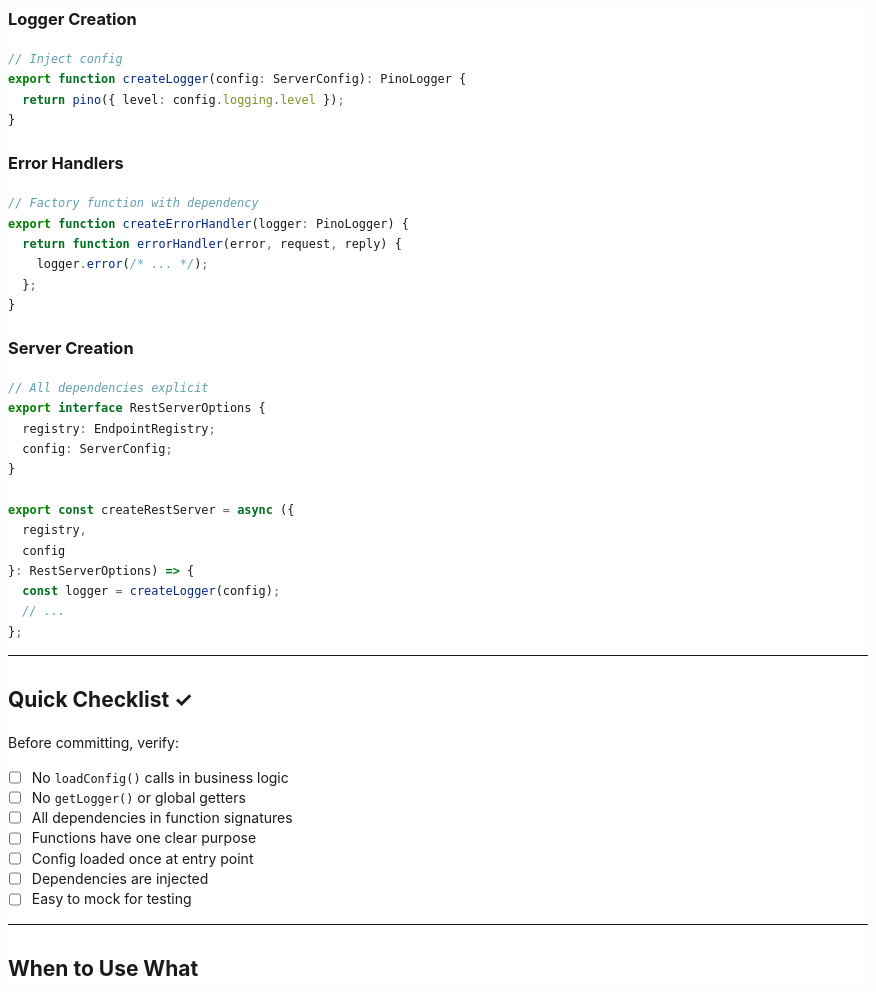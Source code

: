 ### Logger Creation
```typescript
// Inject config
export function createLogger(config: ServerConfig): PinoLogger {
  return pino({ level: config.logging.level });
}
```

### Error Handlers
```typescript
// Factory function with dependency
export function createErrorHandler(logger: PinoLogger) {
  return function errorHandler(error, request, reply) {
    logger.error(/* ... */);
  };
}
```

### Server Creation
```typescript
// All dependencies explicit
export interface RestServerOptions {
  registry: EndpointRegistry;
  config: ServerConfig;
}

export const createRestServer = async ({ 
  registry, 
  config 
}: RestServerOptions) => {
  const logger = createLogger(config);
  // ...
};
```

---

## Quick Checklist ✓

Before committing, verify:

- [ ] No `loadConfig()` calls in business logic
- [ ] No `getLogger()` or global getters
- [ ] All dependencies in function signatures
- [ ] Functions have one clear purpose
- [ ] Config loaded once at entry point
- [ ] Dependencies are injected
- [ ] Easy to mock for testing

---

## When to Use What
